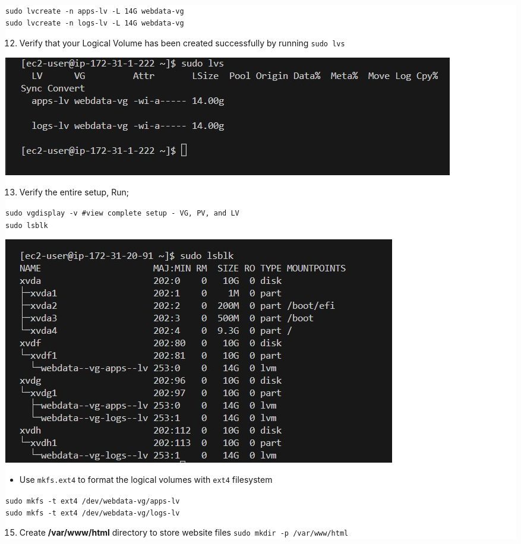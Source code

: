 ```
sudo lvcreate -n apps-lv -L 14G webdata-vg
sudo lvcreate -n logs-lv -L 14G webdata-vg
```

12. Verify that your Logical Volume has been created successfully by running `sudo lvs`

![NGINX Status](./Images-6/Image-6.9.jpg)

13. Verify the entire setup, Run;
```
sudo vgdisplay -v #view complete setup - VG, PV, and LV
sudo lsblk
```
![NGINX Status](./Images-6/Image-6.10.jpg)

* Use `mkfs.ext4` to format the logical volumes with `ext4` filesystem

```
sudo mkfs -t ext4 /dev/webdata-vg/apps-lv
sudo mkfs -t ext4 /dev/webdata-vg/logs-lv
```

15. Create **/var/www/html** directory to store website files
`sudo mkdir -p /var/www/html`
